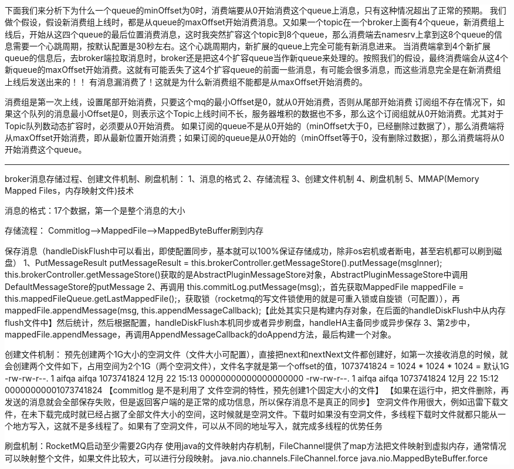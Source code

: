 下面我们来分析下为什么一个queue的minOffset为0时，消费端要从0开始消费这个queue上消息，只有这种情况超出了正常的预期。
我们做个假设，假设新消费组上线时，都是从queue的maxOffset开始消费消息。又如果一个topic在一个broker上面有4个queue，新消费组上线后，开始从这四个queue的最后位置消费消息，这时我突然扩容这个topic到8个queue，那么消费端去namesrv上拿到这8个queue的信息需要一个心跳周期，按默认配置是30秒左右。这个心跳周期内，新扩展的queue上完全可能有新消息进来。
当消费端拿到4个新扩展queue的信息后，去broker端拉取消息时，broker还是把这4个扩容queue当作新queue来处理的。按照我们的假设，最终消费端会从这4个新queue的maxOffset开始消费。这就有可能丢失了这4个扩容queue的前面一些消息，有可能会很多消息，而这些消息完全是在新消费组上线后发送出来的！！
有消息漏消费了！这就是为什么新消费组不能都是从maxOffset开始消费的。

消费组是第一次上线，设置尾部开始消费，只要这个mq的最小Offset是0，就从0开始消费，否则从尾部开始消费
订阅组不存在情况下，如果这个队列的消息最小Offset是0，则表示这个Topic上线时间不长，服务器堆积的数据也不多，那么这个订阅组就从0开始消费。尤其对于Topic队列数动态扩容时，必须要从0开始消费。
如果订阅的queue不是从0开始的（minOffset大于0，已经删除过数据了），那么消费端将从maxOffset开始消费，即从最新位置开始消费；如果订阅的queue是从0开始的（minOffset等于0，没有删除过数据），那么消费端将从0开始消费这个queue。



---------------------------------------------------------------------------------------------------------------------
broker消息存储过程、创建文件机制、刷盘机制：
1、消息的格式
2、存储流程
3、创建文件机制
4、刷盘机制
5、MMAP(Memory Mapped Files，内存映射文件)技术


消息的格式：17个数据，第一个是整个消息的大小


存储流程：
Commitlog-->MappedFile-->MappedByteBuffer刷到内存

保存消息（handleDiskFlush中可以看出，即使配置同步，基本就可以100%保证存储成功，除非os宕机或者断电，甚至宕机都可以刷到磁盘）
1、PutMessageResult putMessageResult = this.brokerController.getMessageStore().putMessage(msgInner);
this.brokerController.getMessageStore()获取的是AbstractPluginMessageStore对象，AbstractPluginMessageStore中调用DefaultMessageStore的putMessage
2、再调用 this.commitLog.putMessage(msg);，首先获取MappedFile mappedFile = this.mappedFileQueue.getLastMappedFile();，获取锁（rocketmq的写文件锁使用的就是可重入锁或自旋锁（可配置）），再mappedFile.appendMessage(msg, this.appendMessageCallback);【此处其实只是构建内存对象，在后面的handleDiskFlush中从内存flush文件中】然后统计，然后根据配置，handleDiskFlush本机同步或者异步刷盘，handleHA主备同步或异步保存
3、第2步中，mappedFile.appendMessage，再调用AppendMessageCallback的doAppend方法，最后构建一个对象。

创建文件机制：
预先创建两个1G大小的空洞文件（文件大小可配置），直接把next和nextNext文件都创建好，如第一次接收消息的时候，就会创建两个文件如下，占用空间为2个1G（两个空洞文件），文件名字就是第一个offset的值，1073741824 = 1024 * 1024 * 1024 = 默认1G
-rw-rw-r--. 1 aifqa aifqa 1073741824 12月 22 15:13 00000000000000000000
-rw-rw-r--. 1 aifqa aifqa 1073741824 12月 22 15:12 00000000001073741824
【commitlog 是不是利用了 文件空洞的特性，预先创建1个固定大小的文件】
【如果在运行中，把文件删除，再发送的消息就会全部保存失败，但是返回客户端的是正常的成功信息，所以保存消息不是真正的同步】
空洞文件作用很大，例如迅雷下载文件，在未下载完成时就已经占据了全部文件大小的空间，这时候就是空洞文件。下载时如果没有空洞文件，多线程下载时文件就都只能从一个地方写入，这就不是多线程了。如果有了空洞文件，可以从不同的地址写入，就完成多线程的优势任务


刷盘机制：RocketMQ启动至少需要2G内存
使用java的文件映射内存机制，FileChannel提供了map方法把文件映射到虚拟内存，通常情况可以映射整个文件，如果文件比较大，可以进行分段映射。
java.nio.channels.FileChannel.force
java.nio.MappedByteBuffer.force
